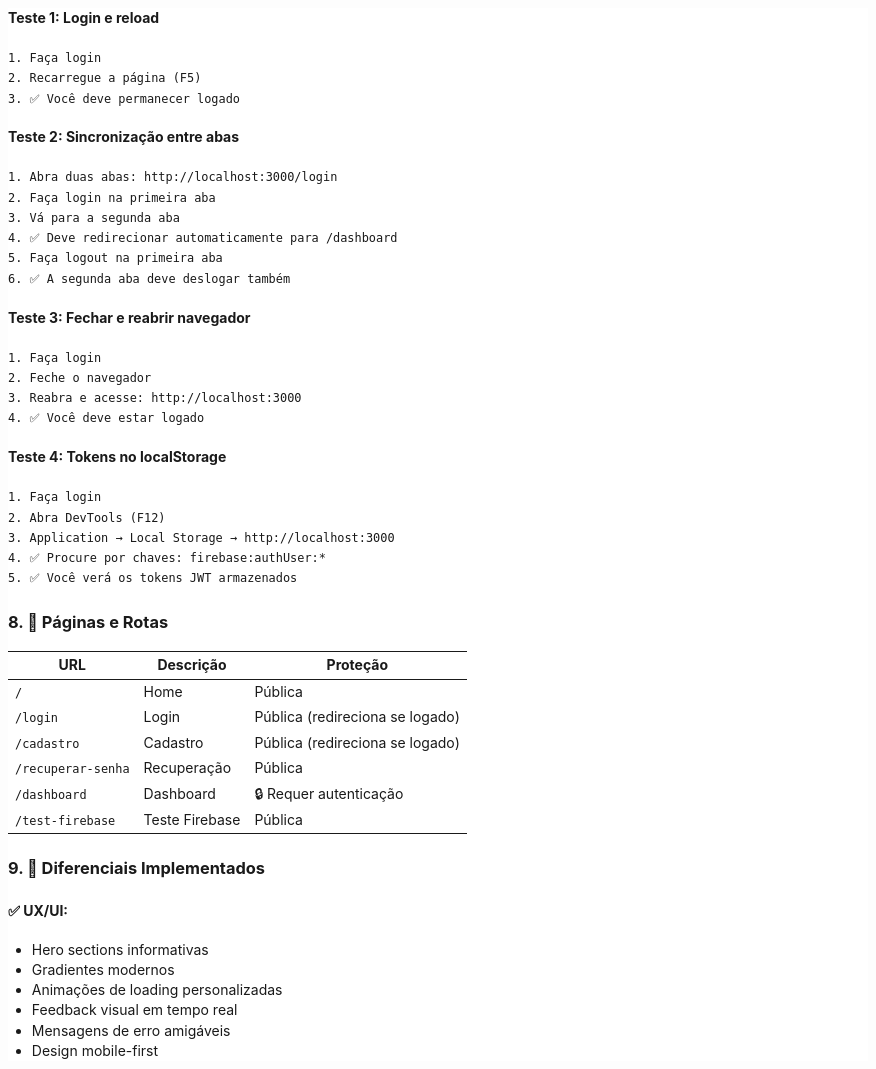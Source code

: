 #### Teste 1: Login e reload
```
1. Faça login
2. Recarregue a página (F5)
3. ✅ Você deve permanecer logado
```

#### Teste 2: Sincronização entre abas
```
1. Abra duas abas: http://localhost:3000/login
2. Faça login na primeira aba
3. Vá para a segunda aba
4. ✅ Deve redirecionar automaticamente para /dashboard
5. Faça logout na primeira aba
6. ✅ A segunda aba deve deslogar também
```

#### Teste 3: Fechar e reabrir navegador
```
1. Faça login
2. Feche o navegador
3. Reabra e acesse: http://localhost:3000
4. ✅ Você deve estar logado
```

#### Teste 4: Tokens no localStorage
```
1. Faça login
2. Abra DevTools (F12)
3. Application → Local Storage → http://localhost:3000
4. ✅ Procure por chaves: firebase:authUser:*
5. ✅ Você verá os tokens JWT armazenados
```

### 8. 📱 Páginas e Rotas

| URL | Descrição | Proteção |
|-----|-----------|----------|
| `/` | Home | Pública |
| `/login` | Login | Pública (redireciona se logado) |
| `/cadastro` | Cadastro | Pública (redireciona se logado) |
| `/recuperar-senha` | Recuperação | Pública |
| `/dashboard` | Dashboard | 🔒 Requer autenticação |
| `/test-firebase` | Teste Firebase | Pública |

### 9. 🎯 Diferenciais Implementados

#### ✅ UX/UI:
- Hero sections informativas
- Gradientes modernos
- Animações de loading personalizadas
- Feedback visual em tempo real
- Mensagens de erro amigáveis
- Design mobile-first
